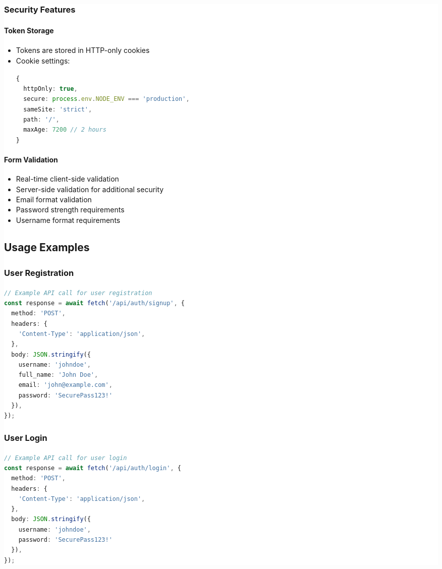 ### Security Features

#### Token Storage
- Tokens are stored in HTTP-only cookies
- Cookie settings:
  ```typescript
  {
    httpOnly: true,
    secure: process.env.NODE_ENV === 'production',
    sameSite: 'strict',
    path: '/',
    maxAge: 7200 // 2 hours
  }
  ```

#### Form Validation
- Real-time client-side validation
- Server-side validation for additional security
- Email format validation
- Password strength requirements
- Username format requirements

## Usage Examples

### User Registration
```typescript
// Example API call for user registration
const response = await fetch('/api/auth/signup', {
  method: 'POST',
  headers: {
    'Content-Type': 'application/json',
  },
  body: JSON.stringify({
    username: 'johndoe',
    full_name: 'John Doe',
    email: 'john@example.com',
    password: 'SecurePass123!'
  }),
});
```

### User Login
```typescript
// Example API call for user login
const response = await fetch('/api/auth/login', {
  method: 'POST',
  headers: {
    'Content-Type': 'application/json',
  },
  body: JSON.stringify({
    username: 'johndoe',
    password: 'SecurePass123!'
  }),
});
```

